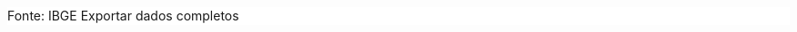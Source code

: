</tbody>
</table>
</div>
</div>
<div class="card-footer">
<span>Fonte: IBGE</span>
<a class="card-footer-link" data-detail-type="detailedDataTable">Exportar dados completos</a>
</div>
</div>







 




















































</main>

</div>

<div class="chart-tooltip" id="chartTooltip">
<div class="chart-tooltip-title" id="tooltipTitle"></div>
<div class="chart-tooltip-value" id="tooltipValue"></div>
<div class="chart-tooltip-change" id="tooltipChange"></div>
</div>
<div id="detailModal" style="display: none; position: fixed; top: 0; left: 0; width: 100%; height: 100%; background-color: rgba(0,0,0,0.7); z-index: 2000; justify-content: center; align-items: center;">
<div style="background-color: white; width: 80%; max-width: 900px; max-height: 90vh; border-radius: var(--border-radius-md); overflow: hidden; display: flex; flex-direction: column;">
<div class="card-header">
<h3 class="card-title" id="modalTitle">Detalhes do Indicador</h3>
<button onclick="closeModal()" style="background: none; border: none; font-size: 1.25rem; cursor: pointer;">×</button>
</div>
<div class="card-body" style="overflow-y: auto;">
<div id="modalContent">
</div>